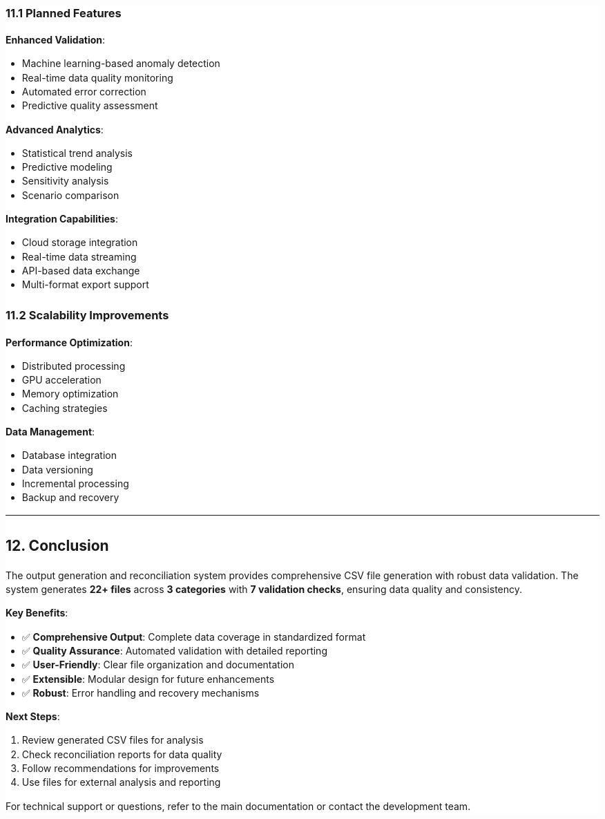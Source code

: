 ### 11.1 Planned Features

**Enhanced Validation**:
- Machine learning-based anomaly detection
- Real-time data quality monitoring
- Automated error correction
- Predictive quality assessment

**Advanced Analytics**:
- Statistical trend analysis
- Predictive modeling
- Sensitivity analysis
- Scenario comparison

**Integration Capabilities**:
- Cloud storage integration
- Real-time data streaming
- API-based data exchange
- Multi-format export support

### 11.2 Scalability Improvements

**Performance Optimization**:
- Distributed processing
- GPU acceleration
- Memory optimization
- Caching strategies

**Data Management**:
- Database integration
- Data versioning
- Incremental processing
- Backup and recovery

---

## 12. Conclusion

The output generation and reconciliation system provides comprehensive CSV file generation with robust data validation. The system generates **22+ files** across **3 categories** with **7 validation checks**, ensuring data quality and consistency.

**Key Benefits**:
- ✅ **Comprehensive Output**: Complete data coverage in standardized format
- ✅ **Quality Assurance**: Automated validation with detailed reporting
- ✅ **User-Friendly**: Clear file organization and documentation
- ✅ **Extensible**: Modular design for future enhancements
- ✅ **Robust**: Error handling and recovery mechanisms

**Next Steps**:
1. Review generated CSV files for analysis
2. Check reconciliation reports for data quality
3. Follow recommendations for improvements
4. Use files for external analysis and reporting

For technical support or questions, refer to the main documentation or contact the development team.

